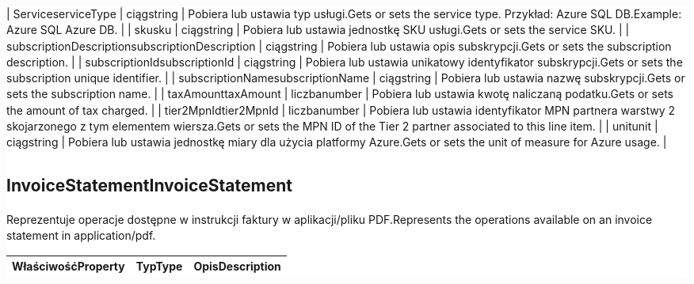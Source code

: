 | <span data-ttu-id="7e8bb-465">Service</span><span class="sxs-lookup"><span data-stu-id="7e8bb-465">serviceType</span></span>              | <span data-ttu-id="7e8bb-466">ciąg</span><span class="sxs-lookup"><span data-stu-id="7e8bb-466">string</span></span>                                                         | <span data-ttu-id="7e8bb-467">Pobiera lub ustawia typ usługi.</span><span class="sxs-lookup"><span data-stu-id="7e8bb-467">Gets or sets the service type.</span></span> <span data-ttu-id="7e8bb-468">Przykład: Azure SQL DB.</span><span class="sxs-lookup"><span data-stu-id="7e8bb-468">Example: Azure SQL Azure DB.</span></span>           |
| <span data-ttu-id="7e8bb-469">sku</span><span class="sxs-lookup"><span data-stu-id="7e8bb-469">sku</span></span>                      | <span data-ttu-id="7e8bb-470">ciąg</span><span class="sxs-lookup"><span data-stu-id="7e8bb-470">string</span></span>                                                         | <span data-ttu-id="7e8bb-471">Pobiera lub ustawia jednostkę SKU usługi.</span><span class="sxs-lookup"><span data-stu-id="7e8bb-471">Gets or sets the service SKU.</span></span>                                         |
| <span data-ttu-id="7e8bb-472">subscriptionDescription</span><span class="sxs-lookup"><span data-stu-id="7e8bb-472">subscriptionDescription</span></span>  | <span data-ttu-id="7e8bb-473">ciąg</span><span class="sxs-lookup"><span data-stu-id="7e8bb-473">string</span></span>                                                         | <span data-ttu-id="7e8bb-474">Pobiera lub ustawia opis subskrypcji.</span><span class="sxs-lookup"><span data-stu-id="7e8bb-474">Gets or sets the subscription description.</span></span>                            |
| <span data-ttu-id="7e8bb-475">subscriptionId</span><span class="sxs-lookup"><span data-stu-id="7e8bb-475">subscriptionId</span></span>           | <span data-ttu-id="7e8bb-476">ciąg</span><span class="sxs-lookup"><span data-stu-id="7e8bb-476">string</span></span>                                                         | <span data-ttu-id="7e8bb-477">Pobiera lub ustawia unikatowy identyfikator subskrypcji.</span><span class="sxs-lookup"><span data-stu-id="7e8bb-477">Gets or sets the subscription unique identifier.</span></span>                      |
| <span data-ttu-id="7e8bb-478">subscriptionName</span><span class="sxs-lookup"><span data-stu-id="7e8bb-478">subscriptionName</span></span>         | <span data-ttu-id="7e8bb-479">ciąg</span><span class="sxs-lookup"><span data-stu-id="7e8bb-479">string</span></span>                                                         | <span data-ttu-id="7e8bb-480">Pobiera lub ustawia nazwę subskrypcji.</span><span class="sxs-lookup"><span data-stu-id="7e8bb-480">Gets or sets the subscription name.</span></span>                                   |
| <span data-ttu-id="7e8bb-481">taxAmount</span><span class="sxs-lookup"><span data-stu-id="7e8bb-481">taxAmount</span></span>                | <span data-ttu-id="7e8bb-482">liczba</span><span class="sxs-lookup"><span data-stu-id="7e8bb-482">number</span></span>                                                         | <span data-ttu-id="7e8bb-483">Pobiera lub ustawia kwotę naliczaną podatku.</span><span class="sxs-lookup"><span data-stu-id="7e8bb-483">Gets or sets the amount of tax charged.</span></span>                               |
| <span data-ttu-id="7e8bb-484">tier2MpnId</span><span class="sxs-lookup"><span data-stu-id="7e8bb-484">tier2MpnId</span></span>               | <span data-ttu-id="7e8bb-485">liczba</span><span class="sxs-lookup"><span data-stu-id="7e8bb-485">number</span></span>                                                         | <span data-ttu-id="7e8bb-486">Pobiera lub ustawia identyfikator MPN partnera warstwy 2 skojarzonego z tym elementem wiersza.</span><span class="sxs-lookup"><span data-stu-id="7e8bb-486">Gets or sets the MPN ID of the Tier 2 partner associated to this line item.</span></span> |
| <span data-ttu-id="7e8bb-487">unit</span><span class="sxs-lookup"><span data-stu-id="7e8bb-487">unit</span></span>                     | <span data-ttu-id="7e8bb-488">ciąg</span><span class="sxs-lookup"><span data-stu-id="7e8bb-488">string</span></span>                                                         | <span data-ttu-id="7e8bb-489">Pobiera lub ustawia jednostkę miary dla użycia platformy Azure.</span><span class="sxs-lookup"><span data-stu-id="7e8bb-489">Gets or sets the unit of measure for Azure usage.</span></span>                     |

## <a name="invoicestatement"></a><span data-ttu-id="7e8bb-490">InvoiceStatement</span><span class="sxs-lookup"><span data-stu-id="7e8bb-490">InvoiceStatement</span></span>

<span data-ttu-id="7e8bb-491">Reprezentuje operacje dostępne w instrukcji faktury w aplikacji/pliku PDF.</span><span class="sxs-lookup"><span data-stu-id="7e8bb-491">Represents the operations available on an invoice statement in application/pdf.</span></span>

| <span data-ttu-id="7e8bb-492">Właściwość</span><span class="sxs-lookup"><span data-stu-id="7e8bb-492">Property</span></span>                 | <span data-ttu-id="7e8bb-493">Typ</span><span class="sxs-lookup"><span data-stu-id="7e8bb-493">Type</span></span>                                                           | <span data-ttu-id="7e8bb-494">Opis</span><span class="sxs-lookup"><span data-stu-id="7e8bb-494">Description</span></span>                                                           |
|--------------------------|----------------------------------------------------------------|-----------------------------------------------------------------------|